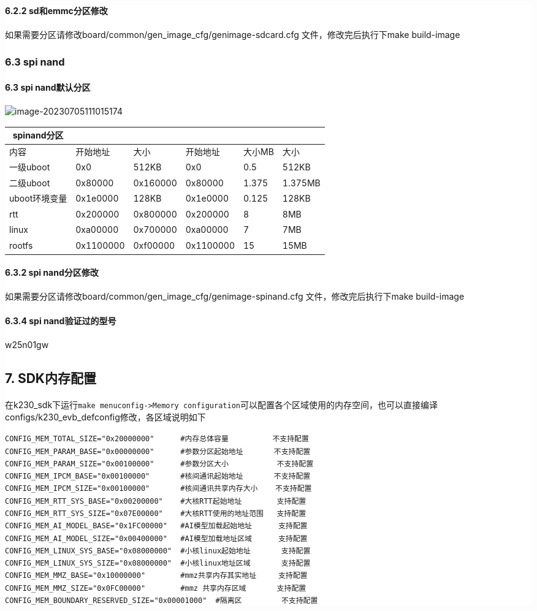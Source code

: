 #### 6.2.2 sd和emmc分区修改

如果需要分区请修改board/common/gen_image_cfg/genimage-sdcard.cfg 文件，修改完后执行下make build-image

### 6.3 spi nand

#### 6.3 spi nand默认分区

![image-20230705111015174](images/image-spi_nand_part.png)

| spinand分区   |           |          |           |        |         |
| ------------- | --------- | -------- | --------- | ------ | ------- |
| 内容          | 开始地址  | 大小     | 开始地址  | 大小MB | 大小    |
| 一级uboot     | 0x0       | 512KB    | 0x0       | 0.5    | 512KB   |
| 二级uboot     | 0x80000   | 0x160000 | 0x80000   | 1.375  | 1.375MB |
| uboot环境变量 | 0x1e0000  | 128KB    | 0x1e0000  | 0.125  | 128KB   |
| rtt           | 0x200000  | 0x800000 | 0x200000  | 8      | 8MB     |
| linux         | 0xa00000  | 0x700000 | 0xa00000  | 7      | 7MB     |
| rootfs        | 0x1100000 | 0xf00000 | 0x1100000 | 15     | 15MB    |

#### 6.3.2 spi nand分区修改

如果需要分区请修改board/common/gen_image_cfg/genimage-spinand.cfg 文件，修改完后执行下make build-image

#### 6.3.4  spi nand验证过的型号

w25n01gw

## 7. SDK内存配置

在k230_sdk下运行`make menuconfig->Memory configuration`可以配置各个区域使用的内存空间，也可以直接编译configs/k230_evb_defconfig修改，各区域说明如下

``` shell
CONFIG_MEM_TOTAL_SIZE="0x20000000"      #内存总体容量          不支持配置
CONFIG_MEM_PARAM_BASE="0x00000000"      #参数分区起始地址       不支持配置
CONFIG_MEM_PARAM_SIZE="0x00100000"      #参数分区大小           不支持配置
CONFIG_MEM_IPCM_BASE="0x00100000"       #核间通讯起始地址       不支持配置
CONFIG_MEM_IPCM_SIZE="0x00100000"       #核间通讯共享内存大小    不支持配置
CONFIG_MEM_RTT_SYS_BASE="0x00200000"    #大核RTT起始地址        支持配置
CONFIG_MEM_RTT_SYS_SIZE="0x07E00000"    #大核RTT使用的地址范围   支持配置
CONFIG_MEM_AI_MODEL_BASE="0x1FC00000"   #AI模型加载起始地址      支持配置
CONFIG_MEM_AI_MODEL_SIZE="0x00400000"   #AI模型加载地址区域      支持配置
CONFIG_MEM_LINUX_SYS_BASE="0x08000000"  #小核linux起始地址       支持配置
CONFIG_MEM_LINUX_SYS_SIZE="0x08000000"  #小核linux地址区域       支持配置
CONFIG_MEM_MMZ_BASE="0x10000000"        #mmz共享内存其实地址     支持配置
CONFIG_MEM_MMZ_SIZE="0x0FC00000"        #mmz 共享内存区域       支持配置
CONFIG_MEM_BOUNDARY_RESERVED_SIZE="0x00001000"  #隔离区         不支持配置
```
